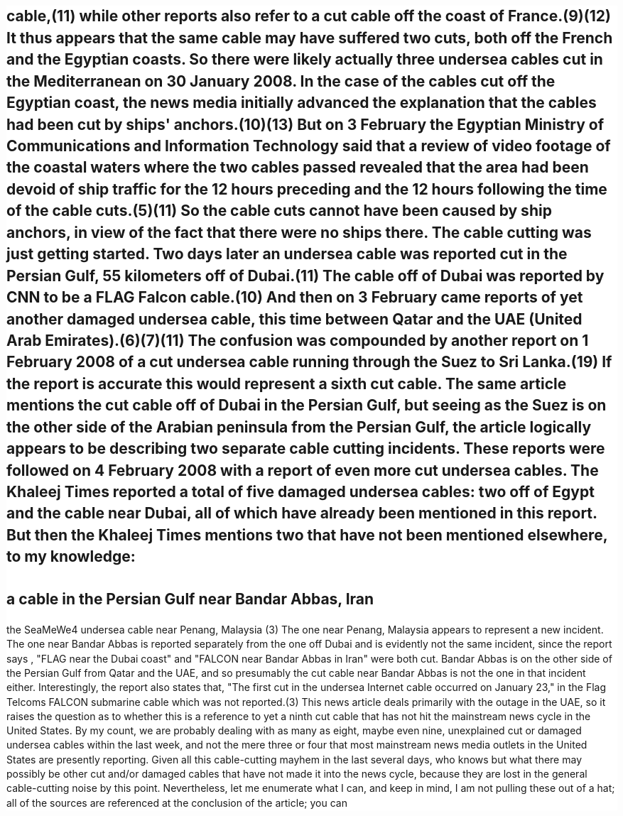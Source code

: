 cable,(11) while other reports also refer to a cut cable off the coast of
France.(9)(12)
It thus appears that the same cable may have
suffered two cuts, both off the French and the Egyptian coasts. So there
were likely actually three undersea cables cut in the Mediterranean on 30
January 2008.
In the case of the cables cut off the Egyptian coast, the news media
initially advanced the explanation that the cables had been cut by ships'
anchors.(10)(13)
But on 3 February the Egyptian Ministry of Communications
and Information Technology said that a review of video footage of the
coastal waters where the two cables passed revealed that the area had been
devoid of ship traffic for the 12 hours preceding and the 12 hours following
the time of the cable cuts.(5)(11) So the cable cuts cannot have been caused
by ship anchors, in view of the fact that there were no ships there.
The cable cutting was just getting started.
Two days later an undersea cable
was reported cut in the Persian Gulf, 55 kilometers off of Dubai.(11) The
cable off of Dubai was reported by CNN to be a FLAG Falcon cable.(10) And
then on 3 February came reports of yet another damaged undersea cable, this
time between Qatar and the UAE (United Arab Emirates).(6)(7)(11)
The confusion was compounded by another report on 1 February 2008 of a cut
undersea cable running through the Suez to Sri Lanka.(19) If the report is
accurate this would represent a sixth cut cable. The same article mentions
the cut cable off of Dubai in the Persian Gulf, but seeing as the Suez is on
the other side of the Arabian peninsula from the Persian Gulf, the article
logically appears to be describing two separate cable cutting incidents.
These reports were followed on 4 February 2008 with a report of even more
cut undersea cables. The Khaleej Times reported a total of five damaged
undersea cables: two off of Egypt and the cable near Dubai, all of which
have already been mentioned in this report.
But then the Khaleej Times mentions two that
have not been mentioned elsewhere, to my knowledge:
-
a cable in the Persian Gulf near Bandar
Abbas, Iran
-
the SeaMeWe4 undersea cable near Penang,
Malaysia (3)
The one near Penang, Malaysia appears to
represent a new incident. The one near Bandar Abbas is reported separately
from the one off Dubai and is evidently not the same incident, since the
report says , "FLAG near the Dubai coast" and "FALCON near Bandar Abbas in
Iran" were both cut. Bandar Abbas is on the other side of the Persian Gulf
from Qatar and the UAE, and so presumably the cut cable near Bandar Abbas is
not the one in that incident either.
Interestingly, the report also states that,
"The
first cut in the undersea Internet cable occurred on January 23," in the Flag Telcoms FALCON submarine cable which was not reported.(3)
This news article
deals primarily with the outage in the UAE, so it raises the question as to
whether this is a reference to yet a ninth cut cable that has not hit the
mainstream news cycle in the United States.
By my count, we are probably dealing with as many as eight, maybe even nine,
unexplained cut or damaged undersea cables within the last week, and not the
mere three or four that most mainstream news media outlets in the United
States are presently reporting. Given all this cable-cutting mayhem in the
last several days, who knows but what there may possibly be other cut and/or
damaged cables that have not made it into the news cycle, because they are
lost in the general cable-cutting noise by this point.
Nevertheless, let me
enumerate what I can, and keep in mind, I am not pulling these out of a hat;
all of the sources are referenced at the conclusion of the article; you can